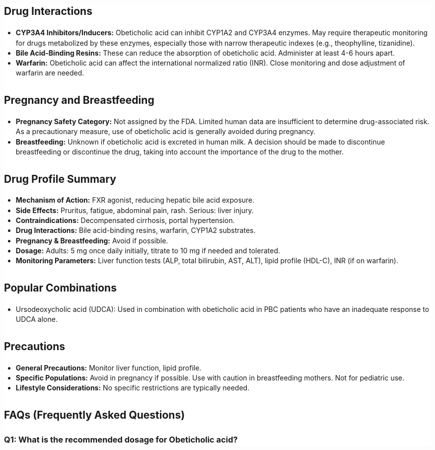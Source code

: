 

## **Drug Interactions**

- **CYP3A4 Inhibitors/Inducers:**  Obeticholic acid can inhibit CYP1A2 and CYP3A4 enzymes. May require therapeutic monitoring for drugs metabolized by these enzymes, especially those with narrow therapeutic indexes (e.g., theophylline, tizanidine).
- **Bile Acid-Binding Resins:** These can reduce the absorption of obeticholic acid.  Administer at least 4-6 hours apart.
- **Warfarin:** Obeticholic acid can affect the international normalized ratio (INR). Close monitoring and dose adjustment of warfarin are needed.


## **Pregnancy and Breastfeeding**

- **Pregnancy Safety Category:**  Not assigned by the FDA.  Limited human data are insufficient to determine drug-associated risk.  As a precautionary measure, use of obeticholic acid is generally avoided during pregnancy.
- **Breastfeeding:** Unknown if obeticholic acid is excreted in human milk. A decision should be made to discontinue breastfeeding or discontinue the drug, taking into account the importance of the drug to the mother.


## **Drug Profile Summary**

- **Mechanism of Action:** FXR agonist, reducing hepatic bile acid exposure.
- **Side Effects:** Pruritus, fatigue, abdominal pain, rash. Serious: liver injury.
- **Contraindications:** Decompensated cirrhosis, portal hypertension.
- **Drug Interactions:** Bile acid-binding resins, warfarin, CYP1A2 substrates.
- **Pregnancy & Breastfeeding:**  Avoid if possible.
- **Dosage:** Adults: 5 mg once daily initially, titrate to 10 mg if needed and tolerated.
- **Monitoring Parameters:** Liver function tests (ALP, total bilirubin, AST, ALT), lipid profile (HDL-C), INR (if on warfarin).

## **Popular Combinations**

- Ursodeoxycholic acid (UDCA): Used in combination with obeticholic acid in PBC patients who have an inadequate response to UDCA alone.


## **Precautions**

- **General Precautions:** Monitor liver function, lipid profile.
- **Specific Populations:** Avoid in pregnancy if possible. Use with caution in breastfeeding mothers. Not for pediatric use.
- **Lifestyle Considerations:** No specific restrictions are typically needed.


## **FAQs (Frequently Asked Questions)**

### **Q1: What is the recommended dosage for Obeticholic acid?**
